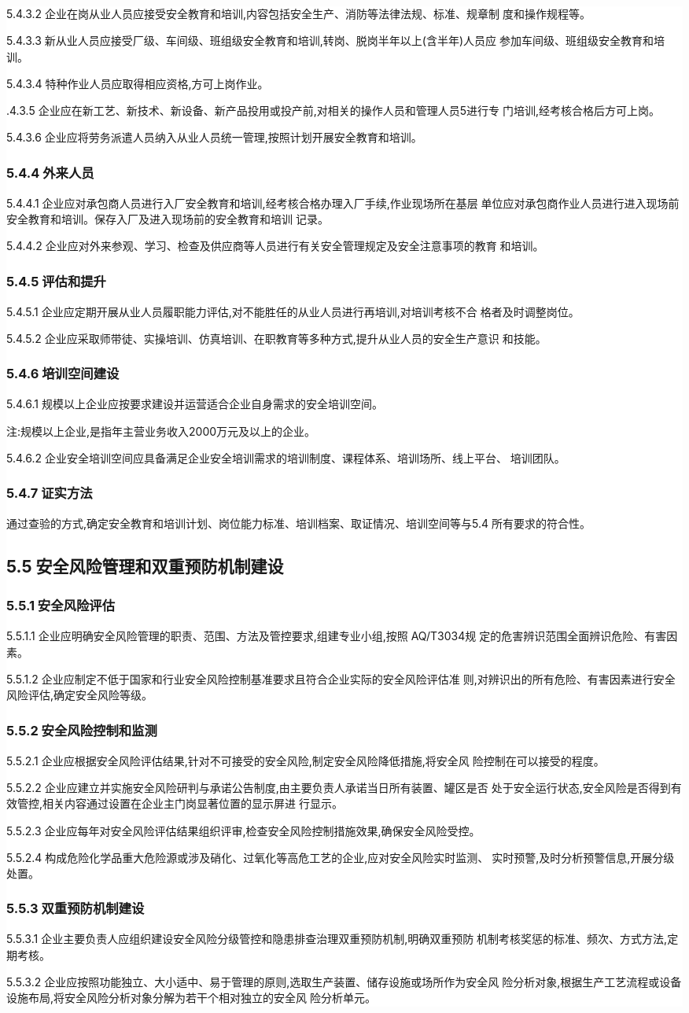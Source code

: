 5.4.3.2 企业在岗从业人员应接受安全教育和培训,内容包括安全生产、消防等法律法规、标准、规章制 度和操作规程等。

5.4.3.3 新从业人员应接受厂级、车间级、班组级安全教育和培训,转岗、脱岗半年以上(含半年)人员应 参加车间级、班组级安全教育和培训。

5.4.3.4 特种作业人员应取得相应资格,方可上岗作业。

.4.3.5 企业应在新工艺、新技术、新设备、新产品投用或投产前,对相关的操作人员和管理人员5进行专 门培训,经考核合格后方可上岗。

5.4.3.6 企业应将劳务派遣人员纳入从业人员统一管理,按照计划开展安全教育和培训。

### 5.4.4 外来人员

5.4.4.1 企业应对承包商人员进行入厂安全教育和培训,经考核合格办理入厂手续,作业现场所在基层 单位应对承包商作业人员进行进入现场前安全教育和培训。保存入厂及进入现场前的安全教育和培训 记录。

5.4.4.2 企业应对外来参观、学习、检查及供应商等人员进行有关安全管理规定及安全注意事项的教育 和培训。

### 5.4.5 评估和提升

5.4.5.1 企业应定期开展从业人员履职能力评估,对不能胜任的从业人员进行再培训,对培训考核不合 格者及时调整岗位。

5.4.5.2 企业应采取师带徒、实操培训、仿真培训、在职教育等多种方式,提升从业人员的安全生产意识 和技能。

### 5.4.6 培训空间建设

5.4.6.1 规模以上企业应按要求建设并运营适合企业自身需求的安全培训空间。

注:规模以上企业,是指年主营业务收入2000万元及以上的企业。

5.4.6.2 企业安全培训空间应具备满足企业安全培训需求的培训制度、课程体系、培训场所、线上平台、 培训团队。

### 5.4.7 证实方法

通过查验的方式,确定安全教育和培训计划、岗位能力标准、培训档案、取证情况、培训空间等与5.4 所有要求的符合性。

## 5.5 安全风险管理和双重预防机制建设

### 5.5.1 安全风险评估

5.5.1.1 企业应明确安全风险管理的职责、范围、方法及管控要求,组建专业小组,按照 AQ/T3034规 定的危害辨识范围全面辨识危险、有害因素。

5.5.1.2 企业应制定不低于国家和行业安全风险控制基准要求且符合企业实际的安全风险评估准 则,对辨识出的所有危险、有害因素进行安全风险评估,确定安全风险等级。

### 5.5.2 安全风险控制和监测

5.5.2.1 企业应根据安全风险评估结果,针对不可接受的安全风险,制定安全风险降低措施,将安全风 险控制在可以接受的程度。

5.5.2.2 企业应建立并实施安全风险研判与承诺公告制度,由主要负责人承诺当日所有装置、罐区是否 处于安全运行状态,安全风险是否得到有效管控,相关内容通过设置在企业主门岗显著位置的显示屏进 行显示。

5.5.2.3 企业应每年对安全风险评估结果组织评审,检查安全风险控制措施效果,确保安全风险受控。

5.5.2.4 构成危险化学品重大危险源或涉及硝化、过氧化等高危工艺的企业,应对安全风险实时监测、 实时预警,及时分析预警信息,开展分级处置。

### 5.5.3 双重预防机制建设

5.5.3.1 企业主要负责人应组织建设安全风险分级管控和隐患排查治理双重预防机制,明确双重预防 机制考核奖惩的标准、频次、方式方法,定期考核。

5.5.3.2 企业应按照功能独立、大小适中、易于管理的原则,选取生产装置、储存设施或场所作为安全风 险分析对象,根据生产工艺流程或设备设施布局,将安全风险分析对象分解为若干个相对独立的安全风 险分析单元。
